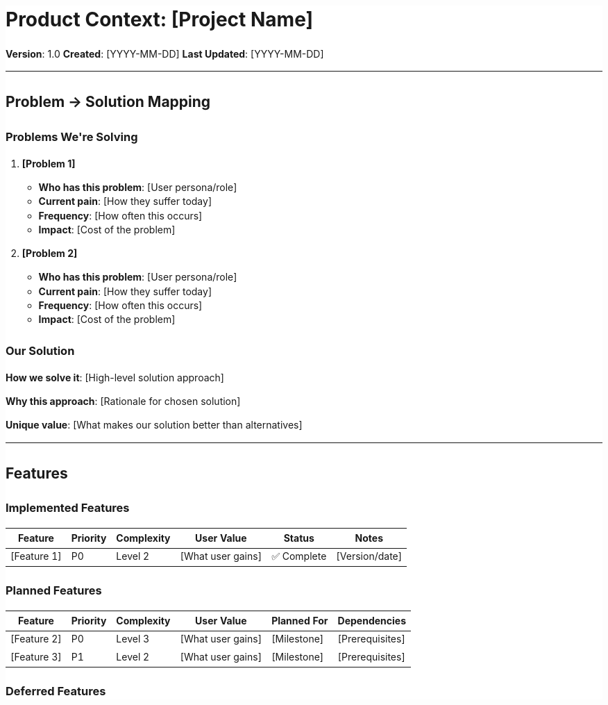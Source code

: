 # Product Context: [Project Name]

**Version**: 1.0
**Created**: [YYYY-MM-DD]
**Last Updated**: [YYYY-MM-DD]

---

## Problem → Solution Mapping

### Problems We're Solving

1. **[Problem 1]**
   - **Who has this problem**: [User persona/role]
   - **Current pain**: [How they suffer today]
   - **Frequency**: [How often this occurs]
   - **Impact**: [Cost of the problem]

2. **[Problem 2]**
   - **Who has this problem**: [User persona/role]
   - **Current pain**: [How they suffer today]
   - **Frequency**: [How often this occurs]
   - **Impact**: [Cost of the problem]

### Our Solution

**How we solve it**: [High-level solution approach]

**Why this approach**: [Rationale for chosen solution]

**Unique value**: [What makes our solution better than alternatives]

---

## Features

### Implemented Features

| Feature | Priority | Complexity | User Value | Status | Notes |
|---------|----------|------------|------------|--------|-------|
| [Feature 1] | P0 | Level 2 | [What user gains] | ✅ Complete | [Version/date] |

### Planned Features

| Feature | Priority | Complexity | User Value | Planned For | Dependencies |
|---------|----------|------------|------------|-------------|--------------|
| [Feature 2] | P0 | Level 3 | [What user gains] | [Milestone] | [Prerequisites] |
| [Feature 3] | P1 | Level 2 | [What user gains] | [Milestone] | [Prerequisites] |

### Deferred Features
